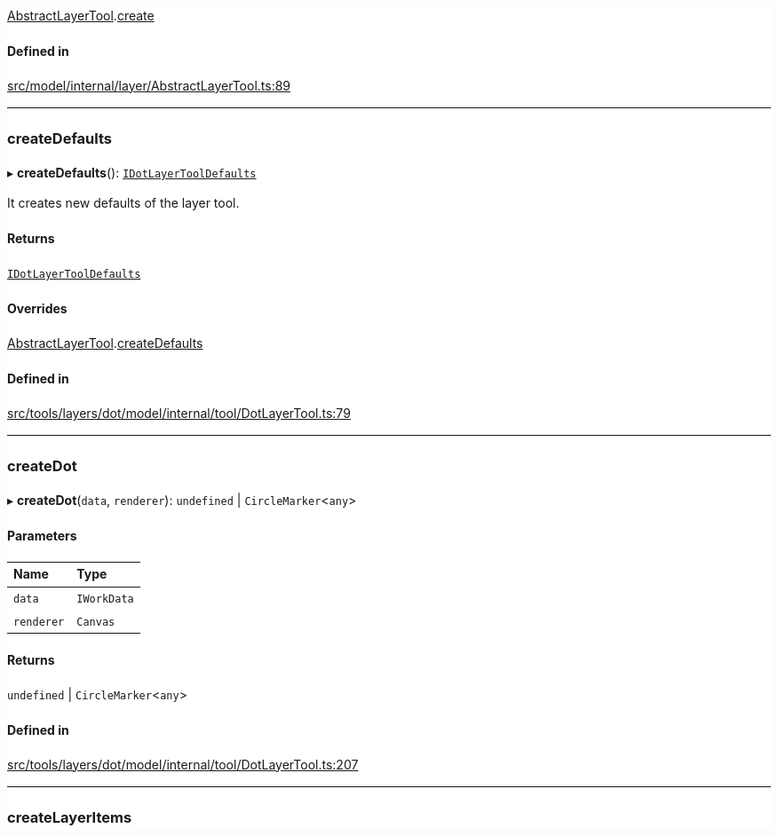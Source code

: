 [AbstractLayerTool](AbstractLayerTool.md).[create](AbstractLayerTool.md#create)

#### Defined in

[src/model/internal/layer/AbstractLayerTool.ts:89](https://github.com/geovisto/geovisto-map/blob/e22d774889dbc28cc1ec62933ecf6bab6690f172/src/model/internal/layer/AbstractLayerTool.ts#L89)

___

### createDefaults

▸ **createDefaults**(): [`IDotLayerToolDefaults`](../interfaces/IDotLayerToolDefaults.md)

It creates new defaults of the layer tool.

#### Returns

[`IDotLayerToolDefaults`](../interfaces/IDotLayerToolDefaults.md)

#### Overrides

[AbstractLayerTool](AbstractLayerTool.md).[createDefaults](AbstractLayerTool.md#createdefaults)

#### Defined in

[src/tools/layers/dot/model/internal/tool/DotLayerTool.ts:79](https://github.com/geovisto/geovisto-map/blob/e22d774889dbc28cc1ec62933ecf6bab6690f172/src/tools/layers/dot/model/internal/tool/DotLayerTool.ts#L79)

___

### createDot

▸ **createDot**(`data`, `renderer`): `undefined` \| `CircleMarker`\<`any`\>

#### Parameters

| Name | Type |
| :------ | :------ |
| `data` | `IWorkData` |
| `renderer` | `Canvas` |

#### Returns

`undefined` \| `CircleMarker`\<`any`\>

#### Defined in

[src/tools/layers/dot/model/internal/tool/DotLayerTool.ts:207](https://github.com/geovisto/geovisto-map/blob/e22d774889dbc28cc1ec62933ecf6bab6690f172/src/tools/layers/dot/model/internal/tool/DotLayerTool.ts#L207)

___

### createLayerItems
